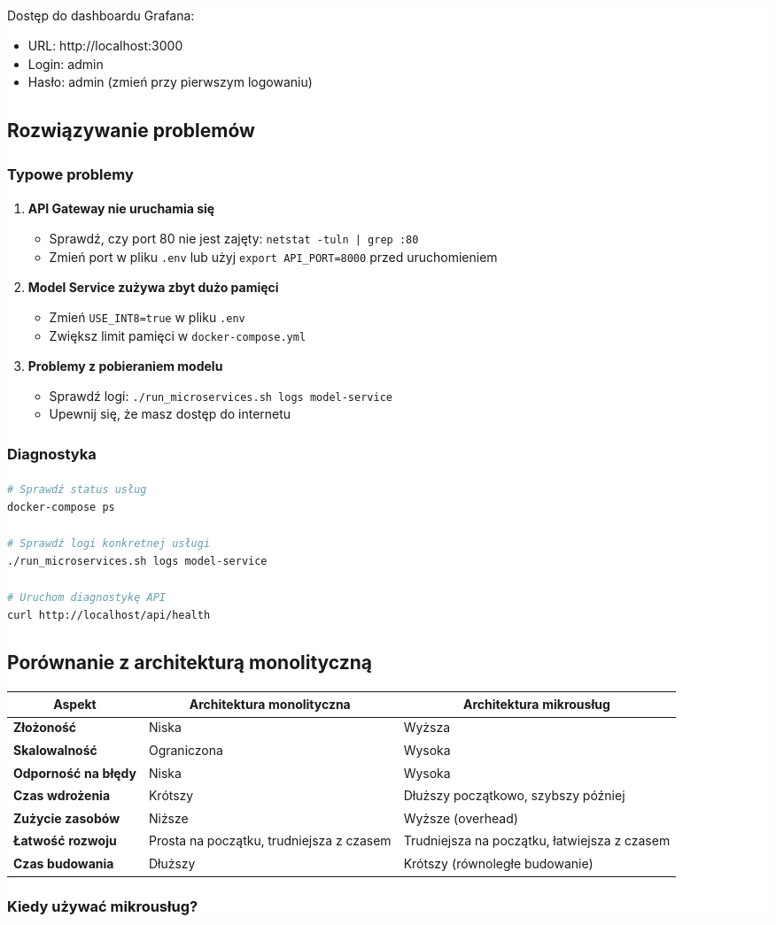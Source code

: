 Dostęp do dashboardu Grafana:
- URL: http://localhost:3000
- Login: admin
- Hasło: admin (zmień przy pierwszym logowaniu)

## Rozwiązywanie problemów

### Typowe problemy

1. **API Gateway nie uruchamia się**
   - Sprawdź, czy port 80 nie jest zajęty: `netstat -tuln | grep :80`
   - Zmień port w pliku `.env` lub użyj `export API_PORT=8000` przed uruchomieniem

2. **Model Service zużywa zbyt dużo pamięci**
   - Zmień `USE_INT8=true` w pliku `.env`
   - Zwiększ limit pamięci w `docker-compose.yml`

3. **Problemy z pobieraniem modelu**
   - Sprawdź logi: `./run_microservices.sh logs model-service`
   - Upewnij się, że masz dostęp do internetu

### Diagnostyka

```bash
# Sprawdź status usług
docker-compose ps

# Sprawdź logi konkretnej usługi
./run_microservices.sh logs model-service

# Uruchom diagnostykę API
curl http://localhost/api/health
```

## Porównanie z architekturą monolityczną

| Aspekt | Architektura monolityczna | Architektura mikrousług |
|--------|---------------------------|--------------------------|
| **Złożoność** | Niska | Wyższa |
| **Skalowalność** | Ograniczona | Wysoka |
| **Odporność na błędy** | Niska | Wysoka |
| **Czas wdrożenia** | Krótszy | Dłuższy początkowo, szybszy później |
| **Zużycie zasobów** | Niższe | Wyższe (overhead) |
| **Łatwość rozwoju** | Prosta na początku, trudniejsza z czasem | Trudniejsza na początku, łatwiejsza z czasem |
| **Czas budowania** | Dłuższy | Krótszy (równoległe budowanie) |

### Kiedy używać mikrousług?
